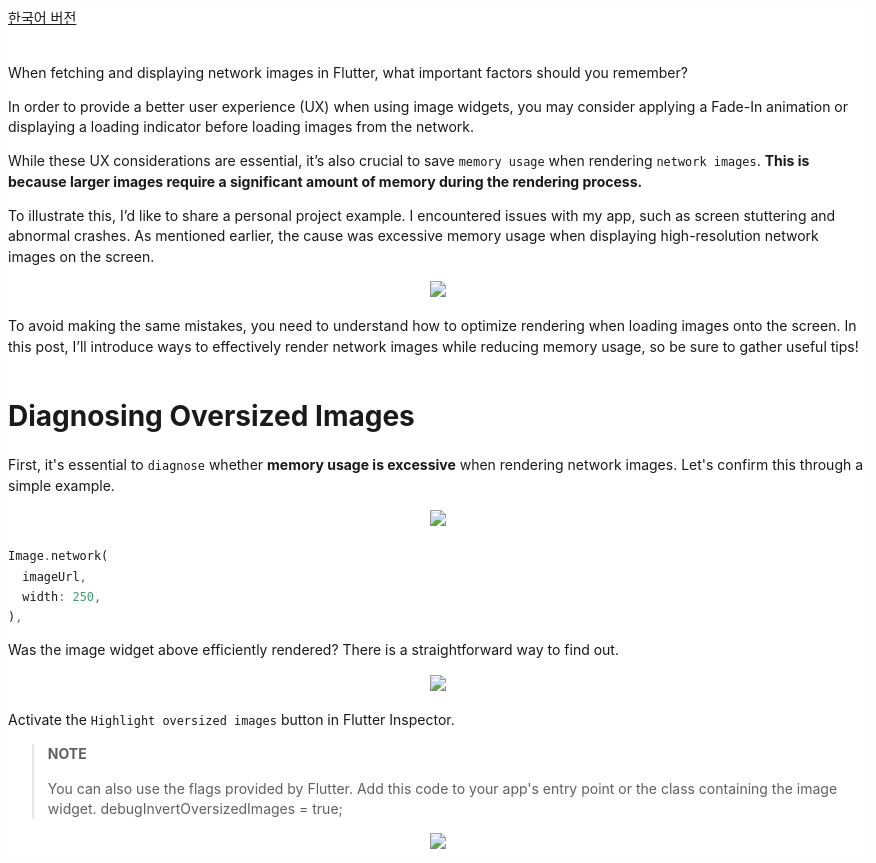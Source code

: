 <a href="https://velog.io/@ximya_hf/optimizing-network-image-rendering-in-flutter"> 한국어 버전 </a>

<br/>
When fetching and displaying network images in Flutter, what important factors should you remember?

In order to provide a better user experience (UX) when using image widgets, you may consider applying a Fade-In animation or displaying a loading indicator before loading images from the network.

While these UX considerations are essential, it’s also crucial to save `memory usage` when rendering `network images`. **This is because larger images require a significant amount of memory during the rendering process.**

To illustrate this, I’d like to share a personal project example. I encountered issues with my app, such as screen stuttering and abnormal crashes. As mentioned earlier, the cause was excessive memory usage when displaying high-resolution network images on the screen.

<p align="center">
    <img src="https://velog.velcdn.com/images/ximya_hf/post/992ace17-07d8-423a-b974-a4caa5da4ec6/image.jpg">
</p>

To avoid making the same mistakes, you need to understand how to optimize rendering when loading images onto the screen. In this post, I’ll introduce ways to effectively render network images while reducing memory usage, so be sure to gather useful tips!


# Diagnosing Oversized Images
First, it's essential to `diagnose` whether **memory usage is excessive** when rendering network images. Let's confirm this through a simple example.

<p align="center">
<img src="https://velog.velcdn.com/images/ximya_hf/post/9043acf9-464d-40a0-9131-b39f7526ed50/image.png">
</p>

```dart
Image.network(
  imageUrl,
  width: 250,
),
``` 

Was the image widget above efficiently rendered? There is a straightforward way to find out.


<p align="center">
    <img src="https://velog.velcdn.com/images/ximya_hf/post/052360f3-d6dd-4471-8349-3348ade94528/image.png">
</p>

Activate the `Highlight oversized images` button in Flutter Inspector.

> **NOTE**
> 
>You can also use the flags provided by Flutter. Add this code to your app's entry point or the class containing the image widget. debugInvertOversizedImages = true;

<p align="center"><img
width = "375"                       src="https://velog.velcdn.com/images/ximya_hf/post/d8270a12-0192-47b7-84b4-601cd46944dc/image.png"/></p>
